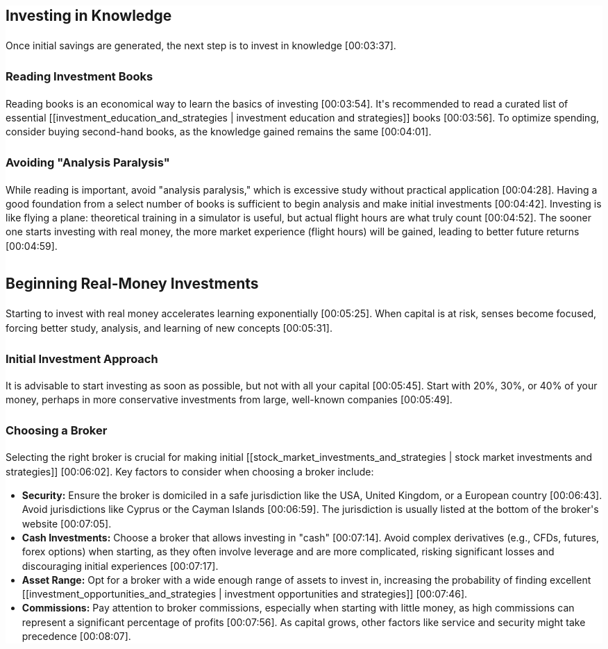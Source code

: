 ## Investing in Knowledge

Once initial savings are generated, the next step is to invest in knowledge <a class="yt-timestamp" data-t="00:03:37">[00:03:37]</a>.

### Reading Investment Books
Reading books is an economical way to learn the basics of investing <a class="yt-timestamp" data-t="00:03:54">[00:03:54]</a>. It's recommended to read a curated list of essential [[investment_education_and_strategies | investment education and strategies]] books <a class="yt-timestamp" data-t="00:03:56">[00:03:56]</a>. To optimize spending, consider buying second-hand books, as the knowledge gained remains the same <a class="yt-timestamp" data-t="00:04:01">[00:04:01]</a>.

### Avoiding "Analysis Paralysis"
While reading is important, avoid "analysis paralysis," which is excessive study without practical application <a class="yt-timestamp" data-t="00:04:28">[00:04:28]</a>. Having a good foundation from a select number of books is sufficient to begin analysis and make initial investments <a class="yt-timestamp" data-t="00:04:42">[00:04:42]</a>. Investing is like flying a plane: theoretical training in a simulator is useful, but actual flight hours are what truly count <a class="yt-timestamp" data-t="00:04:52">[00:04:52]</a>. The sooner one starts investing with real money, the more market experience (flight hours) will be gained, leading to better future returns <a class="yt-timestamp" data-t="00:04:59">[00:04:59]</a>.

## Beginning Real-Money Investments

Starting to invest with real money accelerates learning exponentially <a class="yt-timestamp" data-t="00:05:25">[00:05:25]</a>. When capital is at risk, senses become focused, forcing better study, analysis, and learning of new concepts <a class="yt-timestamp" data-t="00:05:31">[00:05:31]</a>.

### Initial Investment Approach
It is advisable to start investing as soon as possible, but not with all your capital <a class="yt-timestamp" data-t="00:05:45">[00:05:45]</a>. Start with 20%, 30%, or 40% of your money, perhaps in more conservative investments from large, well-known companies <a class="yt-timestamp" data-t="00:05:49">[00:05:49]</a>.

### Choosing a Broker
Selecting the right broker is crucial for making initial [[stock_market_investments_and_strategies | stock market investments and strategies]] <a class="yt-timestamp" data-t="00:06:02">[00:06:02]</a>. Key factors to consider when choosing a broker include:

*   **Security:** Ensure the broker is domiciled in a safe jurisdiction like the USA, United Kingdom, or a European country <a class="yt-timestamp" data-t="00:06:43">[00:06:43]</a>. Avoid jurisdictions like Cyprus or the Cayman Islands <a class="yt-timestamp" data-t="00:06:59">[00:06:59]</a>. The jurisdiction is usually listed at the bottom of the broker's website <a class="yt-timestamp" data-t="00:07:05">[00:07:05]</a>.
*   **Cash Investments:** Choose a broker that allows investing in "cash" <a class="yt-timestamp" data-t="00:07:14">[00:07:14]</a>. Avoid complex derivatives (e.g., CFDs, futures, forex options) when starting, as they often involve leverage and are more complicated, risking significant losses and discouraging initial experiences <a class="yt-timestamp" data-t="00:07:17">[00:07:17]</a>.
*   **Asset Range:** Opt for a broker with a wide enough range of assets to invest in, increasing the probability of finding excellent [[investment_opportunities_and_strategies | investment opportunities and strategies]] <a class="yt-timestamp" data-t="00:07:46">[00:07:46]</a>.
*   **Commissions:** Pay attention to broker commissions, especially when starting with little money, as high commissions can represent a significant percentage of profits <a class="yt-timestamp" data-t="00:07:56">[00:07:56]</a>. As capital grows, other factors like service and security might take precedence <a class="yt-timestamp" data-t="00:08:07">[00:08:07]</a>.
